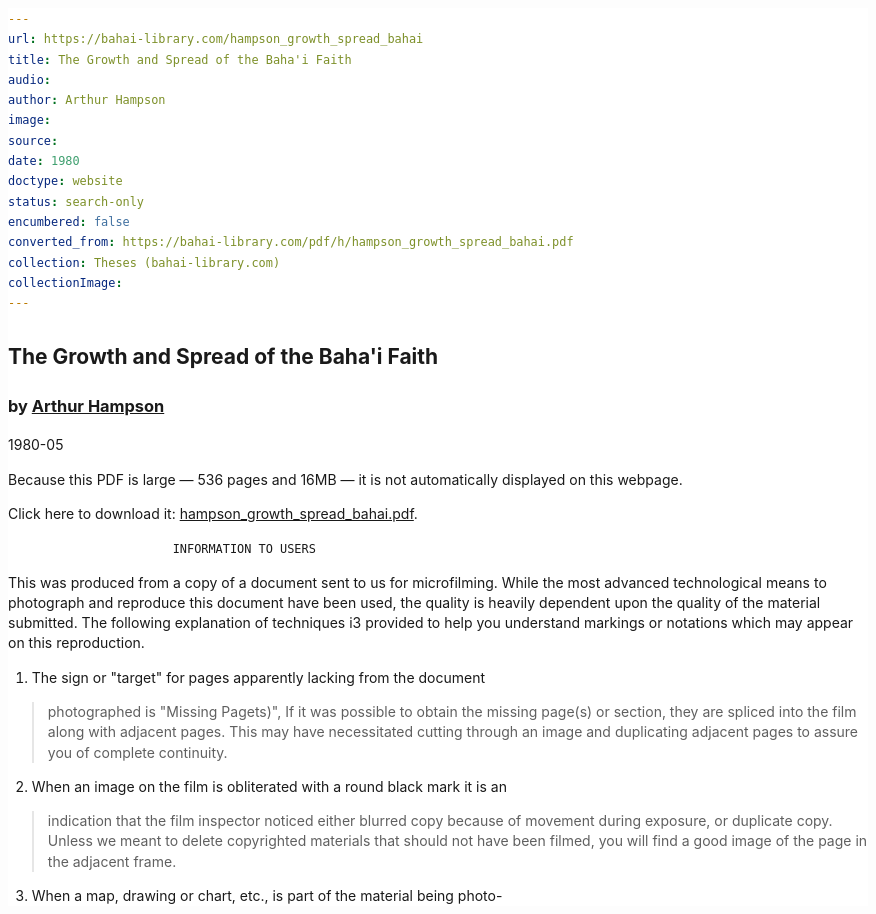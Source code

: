 ```yaml
---
url: https://bahai-library.com/hampson_growth_spread_bahai
title: The Growth and Spread of the Baha'i Faith
audio: 
author: Arthur Hampson
image: 
source: 
date: 1980
doctype: website
status: search-only
encumbered: false
converted_from: https://bahai-library.com/pdf/h/hampson_growth_spread_bahai.pdf
collection: Theses (bahai-library.com)
collectionImage: 
---
```



## The Growth and Spread of the Baha'i Faith

### by [Arthur Hampson](https://bahai-library.com/author/Arthur+Hampson)

1980-05


Because this PDF is large — 536 pages and 16MB — it is not automatically displayed on this webpage.

Click here to download it: [hampson\_growth\_spread_bahai.pdf](https://bahai-library.com/pdf/h/hampson_growth_spread_bahai.pdf).


                           INFORMATION TO USERS

This was produced from a copy of a document sent to us for microfilming. While the
most advanced technological means to photograph and reproduce this document
have been used, the quality is heavily dependent upon the quality of the material
submitted.
The following explanation of techniques i3 provided to help you understand
markings or notations which may appear on this reproduction.
1. The sign or "target" for pages apparently lacking from the document

> photographed is "Missing Pagets)", If it was possible to obtain the missing
> page(s) or section, they are spliced into the film along with adjacent pages.
> This may have necessitated cutting through an image and duplicating
> adjacent pages to assure you of complete continuity.
2. When an image on the film is obliterated with a round black mark it is an

> indication that the film inspector noticed either blurred copy because of
> movement during exposure, or duplicate copy. Unless we meant to delete
> copyrighted materials that should not have been filmed, you will find a
> good image of the page in the adjacent frame.
3. When a map, drawing or chart, etc., is part of the material being photo-
